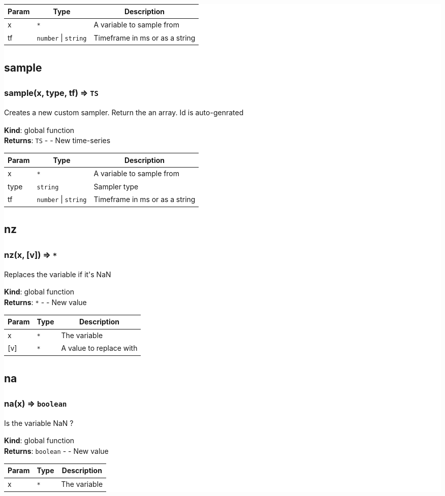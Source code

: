 | Param | Type | Description |
| --- | --- | --- |
| x | <code>\*</code> | A variable to sample from |
| tf | <code>number</code> \| <code>string</code> | Timeframe in ms or as a string |

<a name="sample"></a>

## sample
### sample(x, type, tf) ⇒ <code>TS</code>
Creates a new custom sampler.
Return the an array. Id is auto-genrated

**Kind**: global function  
**Returns**: <code>TS</code> - - New time-series  

| Param | Type | Description |
| --- | --- | --- |
| x | <code>\*</code> | A variable to sample from |
| type | <code>string</code> | Sampler type |
| tf | <code>number</code> \| <code>string</code> | Timeframe in ms or as a string |

<a name="nz"></a>

## nz
### nz(x, [v]) ⇒ <code>\*</code>
Replaces the variable if it's NaN

**Kind**: global function  
**Returns**: <code>\*</code> - - New value  

| Param | Type | Description |
| --- | --- | --- |
| x | <code>\*</code> | The variable |
| [v] | <code>\*</code> | A value to replace with |

<a name="na"></a>

## na
### na(x) ⇒ <code>boolean</code>
Is the variable NaN ?

**Kind**: global function  
**Returns**: <code>boolean</code> - - New value  

| Param | Type | Description |
| --- | --- | --- |
| x | <code>\*</code> | The variable |
